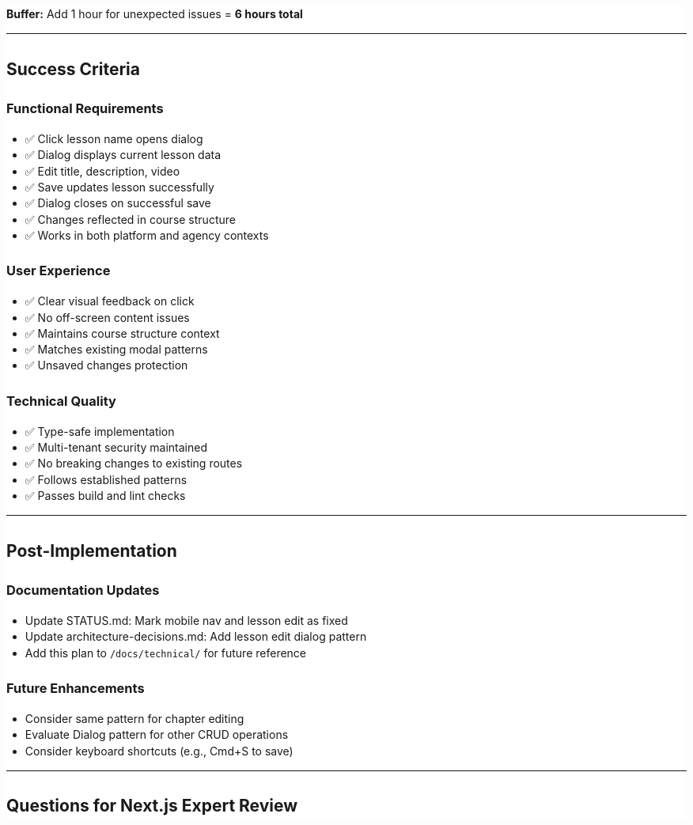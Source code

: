 **Buffer:** Add 1 hour for unexpected issues = **6 hours total**

---

## Success Criteria

### Functional Requirements

- ✅ Click lesson name opens dialog
- ✅ Dialog displays current lesson data
- ✅ Edit title, description, video
- ✅ Save updates lesson successfully
- ✅ Dialog closes on successful save
- ✅ Changes reflected in course structure
- ✅ Works in both platform and agency contexts

### User Experience

- ✅ Clear visual feedback on click
- ✅ No off-screen content issues
- ✅ Maintains course structure context
- ✅ Matches existing modal patterns
- ✅ Unsaved changes protection

### Technical Quality

- ✅ Type-safe implementation
- ✅ Multi-tenant security maintained
- ✅ No breaking changes to existing routes
- ✅ Follows established patterns
- ✅ Passes build and lint checks

---

## Post-Implementation

### Documentation Updates

- Update STATUS.md: Mark mobile nav and lesson edit as fixed
- Update architecture-decisions.md: Add lesson edit dialog pattern
- Add this plan to `/docs/technical/` for future reference

### Future Enhancements

- Consider same pattern for chapter editing
- Evaluate Dialog pattern for other CRUD operations
- Consider keyboard shortcuts (e.g., Cmd+S to save)

---

## Questions for Next.js Expert Review
